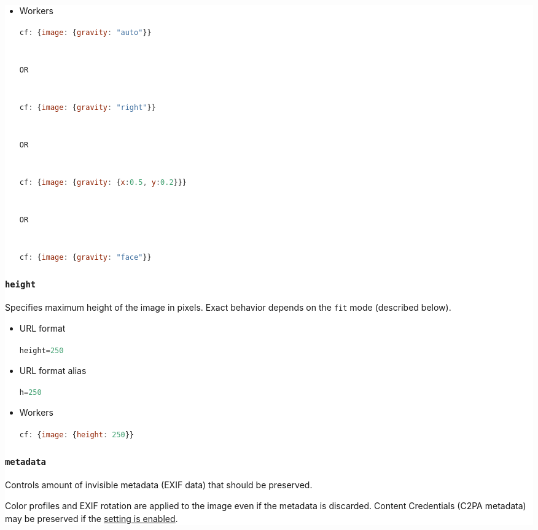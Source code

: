 - Workers

  ```js
  cf: {image: {gravity: "auto"}}


  OR


  cf: {image: {gravity: "right"}}


  OR


  cf: {image: {gravity: {x:0.5, y:0.2}}}


  OR


  cf: {image: {gravity: "face"}}
  ```

```plaintext
```

### `height`

Specifies maximum height of the image in pixels. Exact behavior depends on the `fit` mode (described below).

* URL format

  ```js
  height=250
  ```

* URL format alias

  ```js
  h=250
  ```

* Workers

  ```js
  cf: {image: {height: 250}}
  ```

### `metadata`

Controls amount of invisible metadata (EXIF data) that should be preserved.

Color profiles and EXIF rotation are applied to the image even if the metadata is discarded. Content Credentials (C2PA metadata) may be preserved if the [setting is enabled](https://developers.cloudflare.com/images/transform-images/preserve-content-credentials).
